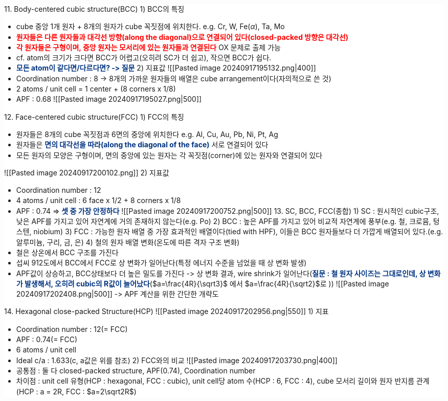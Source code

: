 11\. Body-centered cubic structure(BCC)
1\) BCC의 특징
- cube 중앙 1개 원자 + 8개의 원자가 cube 꼭짓점에 위치한다.
	e.g. Cr, W, Fe($\alpha$), Ta, Mo
- <font color="#ff0000"><strong>원자들은 다른 원자들과 대각선 방향(along the diagonal)으로 연결되어 있다(closed-packed 방향은 대각선)</strong></font>
- <font color="#ff0000"><strong>각 원자들은 구형이며, 중앙 원자는 모서리에 있는 원자들과 연결된다</strong></font>
	OX 문제로 출제 가능
- cf. atom의 크기가 크다면 BCC가 어렵고(오히려 SC가 더 쉽고), 작으면 BCC가 쉽다.
- <font color="#003380"><strong>모든 atom이 같다면/다르다면? -> 질문</strong></font>
2\) 지표값
![[Pasted image 20240917195132.png|400]]
- Coordination number : 8
	-> 8개의 가까운 원자들의 배열은 cube arrangement이다(자의적으로 쓴 것)
- 2 atoms / unit cell = 1 center + (8 corners x 1/8)
- APF : 0.68
![[Pasted image 20240917195027.png|500]]

12\. Face-centered cubic structure(FCC)
1\) FCC의 특징
- 원자들은 8개의 cube 꼭짓점과 6면의 중앙에 위치한다
	e.g. Al, Cu, Au, Pb, Ni, Pt, Ag
- 원자들은 <font color="#003380"><strong>면의 대각선을 따라(along the diagonal of the face)</strong></font> 서로 연결되어 있다
- 모든 원자의 모양은 구형이며, 면의 중앙에 있는 원자는 각 꼭짓점(corner)에 있는 원자와 연결되어 있다

![[Pasted image 20240917200102.png]]
2\) 지표값
- Coordination number : 12
- 4 atoms / unit cell : 6 face x 1/2 + 8 corners x 1/8
- APF : 0.74 => <font color="#003380"><strong>셋 중 가장 안정하다</strong></font>
![[Pasted image 20240917200752.png|500]]
13\. SC, BCC, FCC(종합)
1\) SC : 원시적인 cubic구조, 낮은 APF를 가지고 있어 자연계에 거의 존재하지 않는다(e.g. Po)
2\) BCC : 높은 APF를 가지고 있어 비교적 자연계에 풍부(e.g. 철, 크로뮴, 텅스텐, niobium)
3\) FCC : 가능한 원자 배열 중 가장 효과적인 배열이다(tied with HPF), 이들은 BCC 원자들보다 더 가깝게 배열되어 있다.(e.g. 알루미늄, 구리, 금, 은)
4\) 철의 원자 배열 변화(온도에 따른 격자 구조 변화)
- 철은 상온에서 BCC 구조를 가진다
- 섭씨 912도에서 BCC에서 FCC로 상 변화가 일어난다(특정 에너지 수준을 넘었을 때 상 변화 발생)
- APF값이 상승하고, BCC상태보다 더 높은 밀도를 가진다
	-> 상 변화 결과, wire shrink가 일어난다(<font color="#003380"><strong>질문 : 철 원자 사이즈는 그대로인데, 상 변화가 발생해서, 오히려 cubic의 R값이 늘어났다</strong></font>($a=\frac{4R}{\sqrt3}$ 에서 $a=\frac{4R}{\sqrt2}$로 ))
![[Pasted image 20240917202408.png|500]]
-> APF 계산을 위한 간단한 개략도

14\. Hexagonal close-packed Structure(HCP)
![[Pasted image 20240917202956.png|550]]
1\) 지표
- Coordination number : 12(= FCC)
- APF : 0.74(= FCC)
- 6 atoms / unit cell
- Ideal c/a : 1.633(c, a값은 위를 참조)
2\) FCC와의 비교
![[Pasted image 20240917203730.png|400]]
- 공통점 : 둘 다 closed-packed structure, APF(0.74), Coordination number
- 차이점 : unit cell 유형(HCP : hexagonal, FCC : cubic), unit cell당 atom 수(HCP : 6, FCC : 4), cube 모서리 길이와 원자 반지름 관계(HCP : a = 2R, FCC : $a=2\sqrt2R$)
